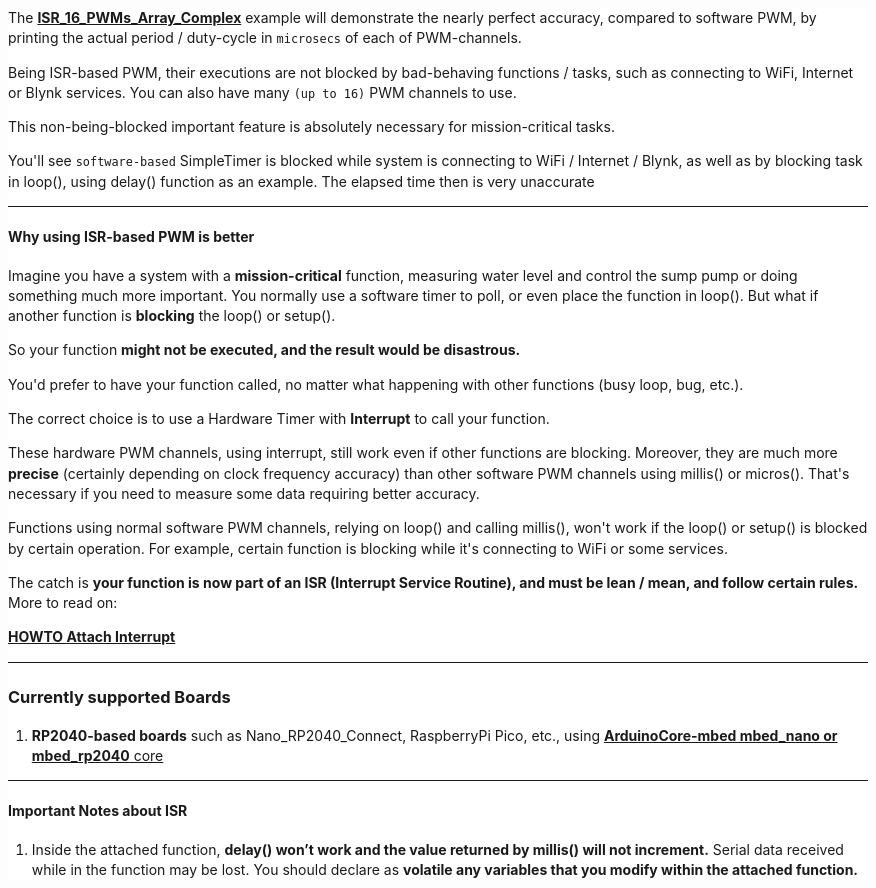 The [**ISR_16_PWMs_Array_Complex**](examples/ISR_16_PWMs_Array_Complex) example will demonstrate the nearly perfect accuracy, compared to software PWM, by printing the actual period / duty-cycle in `microsecs` of each of PWM-channels.

Being ISR-based PWM, their executions are not blocked by bad-behaving functions / tasks, such as connecting to WiFi, Internet or Blynk services. You can also have many `(up to 16)` PWM channels to use.

This non-being-blocked important feature is absolutely necessary for mission-critical tasks.

You'll see `software-based` SimpleTimer is blocked while system is connecting to WiFi / Internet / Blynk, as well as by blocking task 
in loop(), using delay() function as an example. The elapsed time then is very unaccurate

---

#### Why using ISR-based PWM is better

Imagine you have a system with a **mission-critical** function, measuring water level and control the sump pump or doing something much more important. You normally use a software timer to poll, or even place the function in loop(). But what if another function is **blocking** the loop() or setup().

So your function **might not be executed, and the result would be disastrous.**

You'd prefer to have your function called, no matter what happening with other functions (busy loop, bug, etc.).

The correct choice is to use a Hardware Timer with **Interrupt** to call your function.

These hardware PWM channels, using interrupt, still work even if other functions are blocking. Moreover, they are much more **precise** (certainly depending on clock frequency accuracy) than other software PWM channels using millis() or micros(). That's necessary if you need to measure some data requiring better accuracy.

Functions using normal software PWM channels, relying on loop() and calling millis(), won't work if the loop() or setup() is blocked by certain operation. For example, certain function is blocking while it's connecting to WiFi or some services.

The catch is **your function is now part of an ISR (Interrupt Service Routine), and must be lean / mean, and follow certain rules.** More to read on:

[**HOWTO Attach Interrupt**](https://www.arduino.cc/reference/en/language/functions/external-interrupts/attachinterrupt/)

---

### Currently supported Boards

1. **RP2040-based boards** such as Nano_RP2040_Connect, RaspberryPi Pico, etc., using [**ArduinoCore-mbed mbed_nano or mbed_rp2040** core](https://github.com/arduino/ArduinoCore-mbed)

---

#### Important Notes about ISR

1. Inside the attached function, **delay() won’t work and the value returned by millis() will not increment.** Serial data received while in the function may be lost. You should declare as **volatile any variables that you modify within the attached function.**
